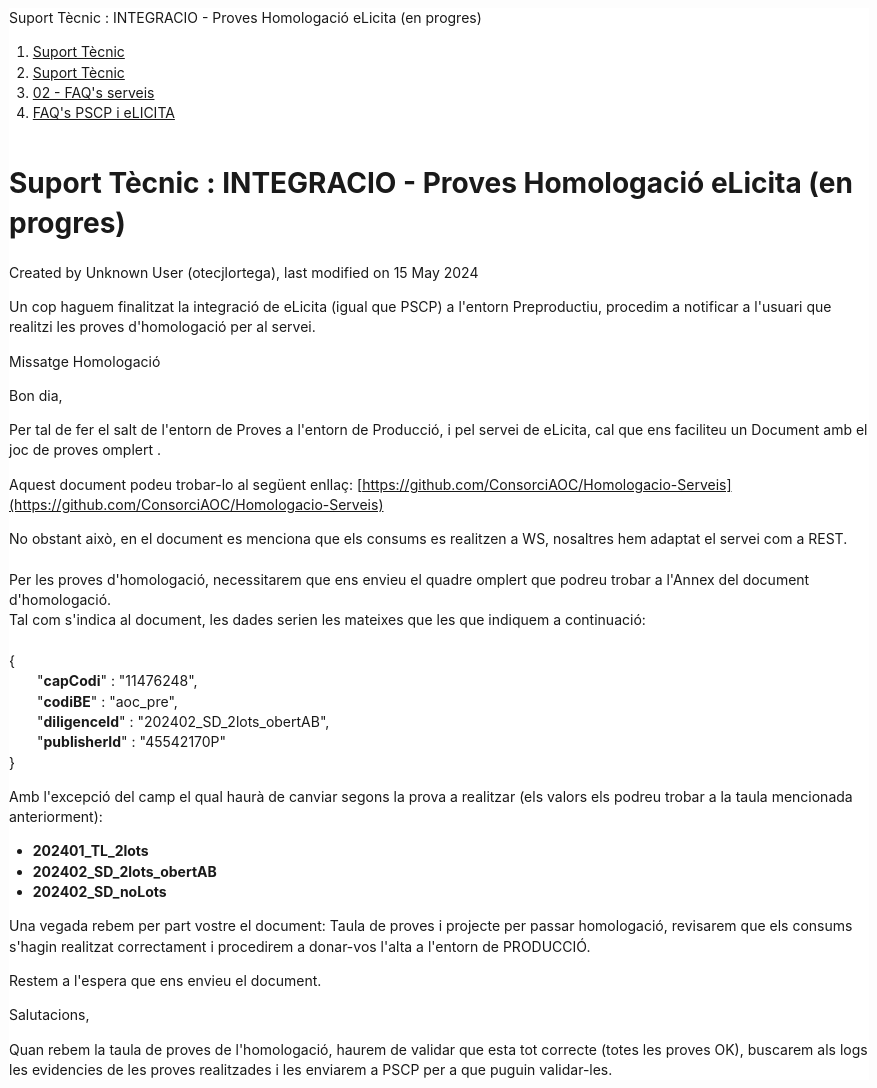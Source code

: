Suport Tècnic : INTEGRACIO - Proves Homologació eLicita (en progres)  

1.  [Suport Tècnic](index.md)
2.  [Suport Tècnic](13893782.md)
3.  [02 - FAQ's serveis](26313393.md)
4.  [FAQ's PSCP i eLICITA](28705587.md)

Suport Tècnic : INTEGRACIO - Proves Homologació eLicita (en progres)
====================================================================

Created by Unknown User (otecjlortega), last modified on 15 May 2024

Un cop haguem finalitzat la integració de eLicita (igual que PSCP) a l'entorn Preproductiu, procedim a notificar a l'usuari que realitzi les proves d'homologació per al servei.

  

Missatge Homologació

Bon dia,

  

Per tal de fer el salt de l'entorn de Proves a l'entorn de Producció, i pel servei de eLicita, cal que ens faciliteu un Document amb el joc de proves omplert .

Aquest document podeu trobar-lo al següent enllaç: [https://github.com/ConsorciAOC/Homologacio-Serveis](https://github.com/ConsorciAOC/Homologacio-Serveis)

No obstant això, en el document es menciona que els consums es realitzen a WS, nosaltres hem adaptat el servei com a REST.  
   
Per les proves d'homologació, necessitarem que ens envieu el quadre omplert que podreu trobar a l'Annex del document d'homologació.  
Tal com s'indica al document, les dades serien les mateixes que les que indiquem a continuació:  
   
{  
  "**capCodi**" : "11476248",  
  "**codiBE**" : "aoc\_pre",  
  "**diligenceId**" : "202402\_SD\_2lots\_obertAB",  
  "**publisherId**" : "45542170P"  
}

Amb l'excepció del camp <diligenceID> el qual haurà de canviar segons la prova a realitzar (els valors els podreu trobar a la taula mencionada anteriorment):

*   **202401\_TL\_2lots**
*   **202402\_SD\_2lots\_obertAB**
*   **202402\_SD\_noLots**

Una vegada rebem per part vostre el document: Taula de proves i projecte per passar homologació, revisarem que els consums s'hagin realitzat correctament i procedirem a donar-vos l'alta a l'entorn de PRODUCCIÓ.

Restem a l'espera que ens envieu el document.

  

Salutacions,

Quan rebem la taula de proves de l'homologació, haurem de validar que esta tot correcte (totes les proves OK), buscarem als logs les evidencies de les proves realitzades i les enviarem a PSCP per a que puguin validar-les.
